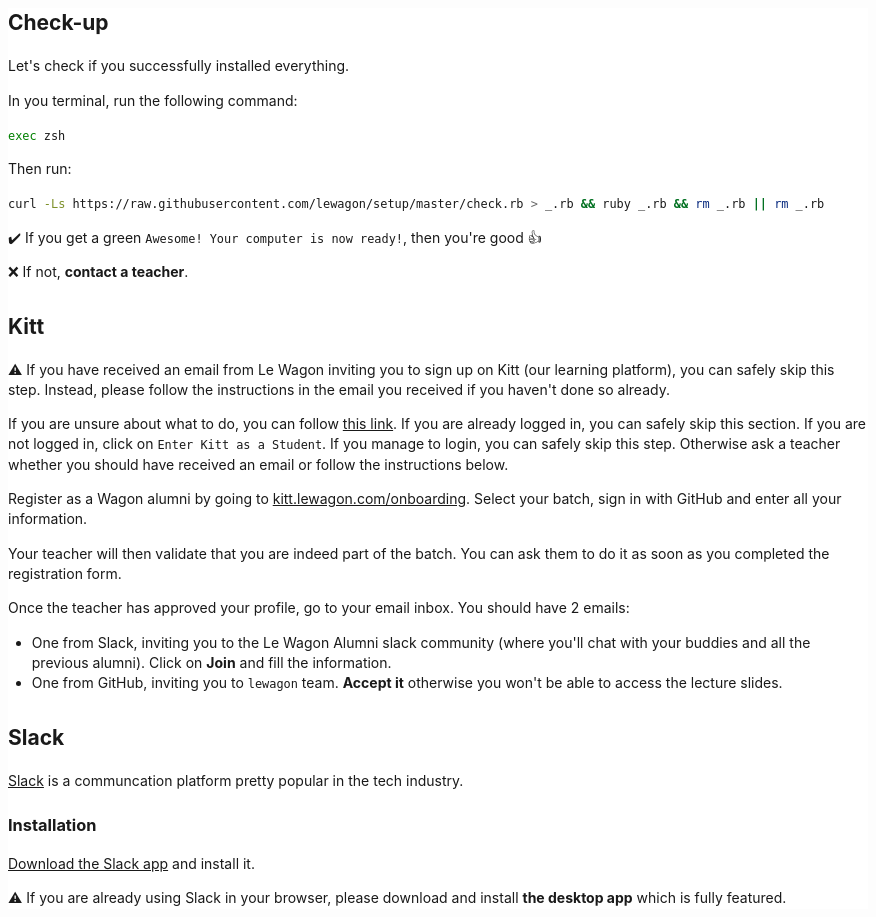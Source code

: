

## Check-up

Let's check if you successfully installed everything.

In you terminal, run the following command:

```bash
exec zsh
```

Then run:

```bash
curl -Ls https://raw.githubusercontent.com/lewagon/setup/master/check.rb > _.rb && ruby _.rb && rm _.rb || rm _.rb
```

:heavy_check_mark: If you get a green `Awesome! Your computer is now ready!`, then you're good :+1:

:x: If not, **contact a teacher**.


## Kitt

:warning: If you have received an email from Le Wagon inviting you to sign up on Kitt (our learning platform), you can safely skip this step. Instead, please follow the instructions in the email you received if you haven't done so already.

If you are unsure about what to do, you can follow [this link](https://kitt.lewagon.com/). If you are already logged in, you can safely skip this section. If you are not logged in, click on `Enter Kitt as a Student`. If you manage to login, you can safely skip this step. Otherwise ask a teacher whether you should have received an email or follow the instructions below.

Register as a Wagon alumni by going to [kitt.lewagon.com/onboarding](http://kitt.lewagon.com/onboarding). Select your batch, sign in with GitHub and enter all your information.

Your teacher will then validate that you are indeed part of the batch. You can ask them to do it as soon as you completed the registration form.

Once the teacher has approved your profile, go to your email inbox. You should have 2 emails:

- One from Slack, inviting you to the Le Wagon Alumni slack community (where you'll chat with your buddies and all the previous alumni). Click on **Join** and fill the information.
- One from GitHub, inviting you to `lewagon` team. **Accept it** otherwise you won't be able to access the lecture slides.


## Slack

[Slack](https://slack.com/) is a communcation platform pretty popular in the tech industry.

### Installation

[Download the Slack app](https://itunes.apple.com/us/app/slack/id803453959?mt=12) and install it.

:warning: If you are already using Slack in your browser, please download and install **the desktop app** which is fully featured.
